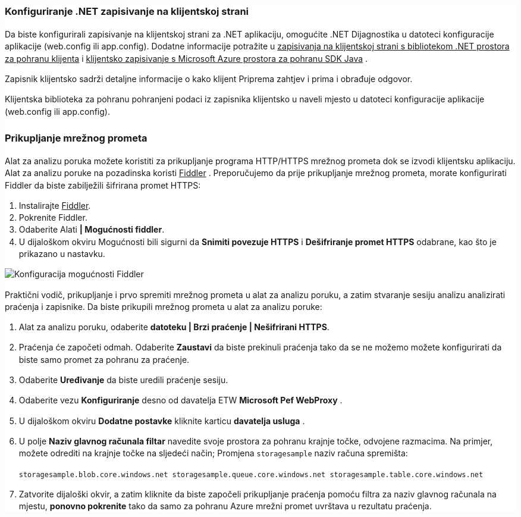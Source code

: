 ### <a name="configure-net-client-side-logging"></a>Konfiguriranje .NET zapisivanje na klijentskoj strani

Da biste konfigurirali zapisivanje na klijentskoj strani za .NET aplikaciju, omogućite .NET Dijagnostika u datoteci konfiguracije aplikacije (web.config ili app.config). Dodatne informacije potražite u [zapisivanja na klijentskoj strani s bibliotekom .NET prostora za pohranu klijenta](http://msdn.microsoft.com/library/azure/dn782839.aspx) i [klijentsko zapisivanje s Microsoft Azure prostora za pohranu SDK Java](http://msdn.microsoft.com/library/azure/dn782844.aspx) .

Zapisnik klijentsko sadrži detaljne informacije o kako klijent Priprema zahtjev i prima i obrađuje odgovor.

Klijentska biblioteka za pohranu pohranjeni podaci iz zapisnika klijentsko u naveli mjesto u datoteci konfiguracije aplikacije (web.config ili app.config). 

### <a name="collect-a-network-trace"></a>Prikupljanje mrežnog prometa

Alat za analizu poruka možete koristiti za prikupljanje programa HTTP/HTTPS mrežnog prometa dok se izvodi klijentsku aplikaciju. Alat za analizu poruke na pozadinska koristi [Fiddler](http://www.telerik.com/fiddler) . Preporučujemo da prije prikupljanje mrežnog prometa, morate konfigurirati Fiddler da biste zabilježili šifrirana promet HTTPS:

1. Instalirajte [Fiddler](http://www.telerik.com/download/fiddler).
2. Pokrenite Fiddler.
2. Odaberite Alati **| Mogućnosti fiddler**.
3. U dijaloškom okviru Mogućnosti bili sigurni da **Snimiti povezuje HTTPS** i **Dešifriranje promet HTTPS** odabrane, kao što je prikazano u nastavku.

![Konfiguracija mogućnosti Fiddler](./media/storage-e2e-troubleshooting-classic-portal/fiddler-options-1.png)

Praktični vodič, prikupljanje i prvo spremiti mrežnog prometa u alat za analizu poruku, a zatim stvaranje sesiju analizu analizirati praćenja i zapisnike. Da biste prikupili mrežnog prometa u alat za analizu poruke:

1. Alat za analizu poruku, odaberite **datoteku | Brzi praćenje | Nešifrirani HTTPS**.
2. Praćenja će započeti odmah. Odaberite **Zaustavi** da biste prekinuli praćenja tako da se ne možemo možete konfigurirati da biste samo promet za pohranu za praćenje.
3. Odaberite **Uređivanje** da biste uredili praćenje sesiju.
4. Odaberite vezu **Konfiguriranje** desno od davatelja ETW **Microsoft Pef WebProxy** .
5. U dijaloškom okviru **Dodatne postavke** kliknite karticu **davatelja usluga** .
6. U polje **Naziv glavnog računala filtar** navedite svoje prostora za pohranu krajnje točke, odvojene razmacima. Na primjer, možete odrediti na krajnje točke na sljedeći način; Promjena `storagesample` naziv računa spremišta:
    
    ``` 
    storagesample.blob.core.windows.net storagesample.queue.core.windows.net storagesample.table.core.windows.net 
    ```

7. Zatvorite dijaloški okvir, a zatim kliknite da biste započeli prikupljanje praćenja pomoću filtra za naziv glavnog računala na mjestu, **ponovno pokrenite** tako da samo za pohranu Azure mrežni promet uvrštava u rezultatu praćenja.
